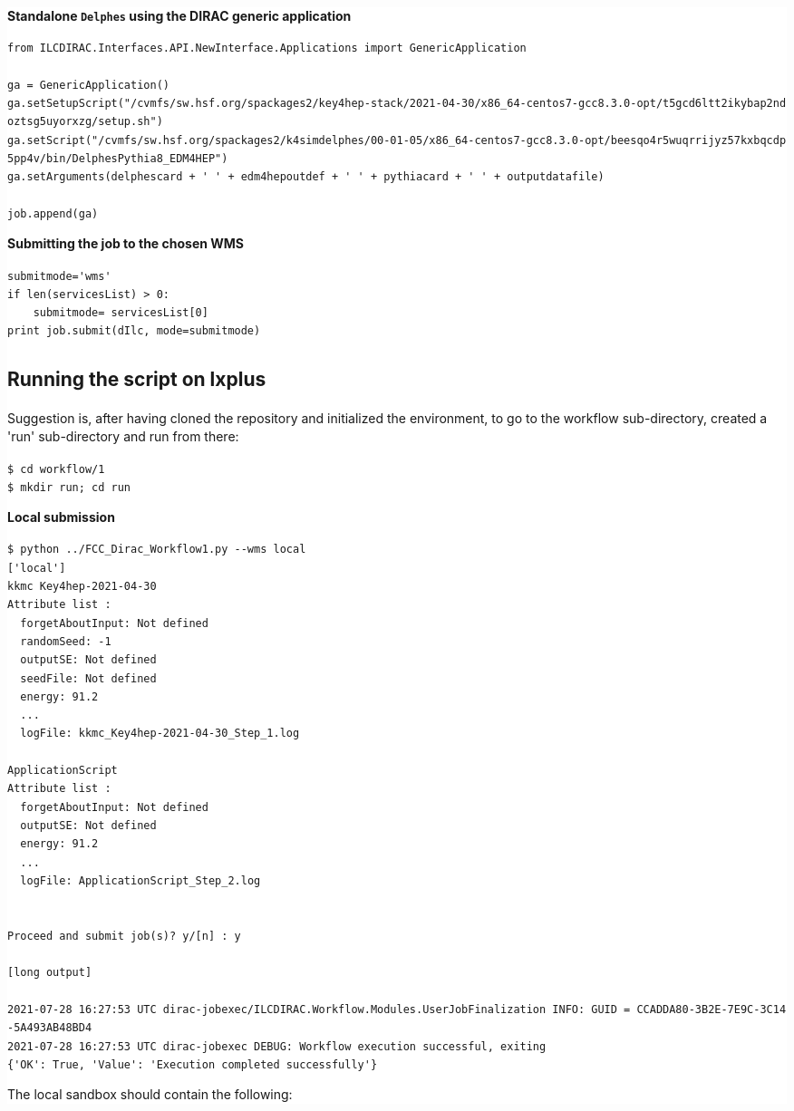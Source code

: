 **Standalone `Delphes` using the DIRAC generic application**<br> 
```
from ILCDIRAC.Interfaces.API.NewInterface.Applications import GenericApplication

ga = GenericApplication()
ga.setSetupScript("/cvmfs/sw.hsf.org/spackages2/key4hep-stack/2021-04-30/x86_64-centos7-gcc8.3.0-opt/t5gcd6ltt2ikybap2ndoztsg5uyorxzg/setup.sh")
ga.setScript("/cvmfs/sw.hsf.org/spackages2/k4simdelphes/00-01-05/x86_64-centos7-gcc8.3.0-opt/beesqo4r5wuqrrijyz57kxbqcdp5pp4v/bin/DelphesPythia8_EDM4HEP")
ga.setArguments(delphescard + ' ' + edm4hepoutdef + ' ' + pythiacard + ' ' + outputdatafile)

job.append(ga)
```

**Submitting the job to the chosen WMS**<br>
```
submitmode='wms'
if len(servicesList) > 0:
    submitmode= servicesList[0]
print job.submit(dIlc, mode=submitmode)
```

## Running the script on lxplus

Suggestion is, after having cloned the repository and initialized the environment, to go to the workflow sub-directory, created a 'run' sub-directory and run
from there:
```
$ cd workflow/1
$ mkdir run; cd run
```

**Local submission**<br>
```
$ python ../FCC_Dirac_Workflow1.py --wms local
['local']
kkmc Key4hep-2021-04-30
Attribute list :
  forgetAboutInput: Not defined
  randomSeed: -1
  outputSE: Not defined
  seedFile: Not defined
  energy: 91.2
  ...
  logFile: kkmc_Key4hep-2021-04-30_Step_1.log

ApplicationScript
Attribute list :
  forgetAboutInput: Not defined
  outputSE: Not defined
  energy: 91.2
  ...
  logFile: ApplicationScript_Step_2.log


Proceed and submit job(s)? y/[n] : y

[long output]

2021-07-28 16:27:53 UTC dirac-jobexec/ILCDIRAC.Workflow.Modules.UserJobFinalization INFO: GUID = CCADDA80-3B2E-7E9C-3C14-5A493AB48BD4
2021-07-28 16:27:53 UTC dirac-jobexec DEBUG: Workflow execution successful, exiting
{'OK': True, 'Value': 'Execution completed successfully'}
```
The local sandbox should contain the following:
```
```

[workflow1-py]: https://raw.githubusercontent.com/HEP-FCC/FCCDIRAC/master/workflows/1/FCC_Dirac_Workflow1.py